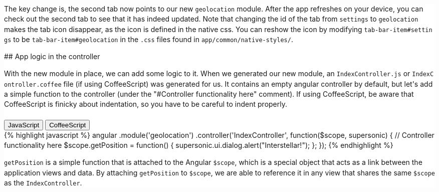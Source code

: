 The key change is, the second tab now points to our new `geolocation` module. After the app refreshes on your device, you can check out the second tab to see that it has indeed updated. Note that changing the id of the tab from `settings` to `geolocation` makes the tab icon disappear, as the icon is defined in the native css. You can reshow the icon by modifying `tab-bar-item#settings` to be `tab-bar-item#geolocation` in the `.css` files found in `app/common/native-styles/`.

</section>
<section class="docs-section" id="app-logic-in-the-controller">
## App logic in the controller

With the new module in place, we can add some logic to it. When we generated our new module, an `IndexController.js` or `IndexController.coffee` file (if using CoffeeScript) was generated for us. It contains an empty angular controller by default, but let's add a simple function to the controller (under the "#Controller functionality here" comment). If using CoffeeScript, be aware that CoffeeScript is finicky about indentation, so you have to be careful to indent properly.

<div class="clearfix">
  <div class="btn-group btn-group-xs pull-right" role="group" style="margin-top: 20px;">
    <button type="button" data-role="type-switch" data-type="js" class="btn btn-primary active">JavaScript</button>
    <button type="button" data-role="type-switch" data-type="coffee" class="btn btn-default">CoffeeScript</button>
  </div>
</div>

<div data-role="example-code" data-type="js">
{% highlight javascript %}
angular
  .module('geolocation')
  .controller('IndexController', function($scope, supersonic) {
    // Controller functionality here
    $scope.getPosition = function() {
      supersonic.ui.dialog.alert("Interstellar!");
    };
  });
{% endhighlight %}
</div>

<div data-role="example-code" data-type="coffee" style="display: none;">
{% highlight coffeescript %}
angular
  .module('geolocation')
  .controller 'IndexController', ($scope, supersonic) ->
    # Controller functionality here
    $scope.getPosition = () ->
      supersonic.ui.dialog.alert "Interstellar!"
{% endhighlight %}
</div>

`getPosition` is a simple function that is attached to the Angular `$scope`, which is a special object that acts as a link between the application views and data. By attaching `getPosition` to `$scope`, we are able to reference it in any view that shares the same `$scope` as the `IndexController`.
